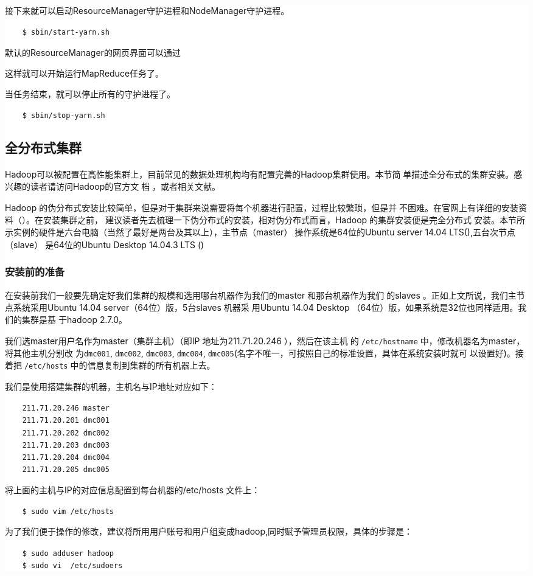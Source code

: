 接下来就可以启动ResourceManager守护进程和NodeManager守护进程。

        $ sbin/start-yarn.sh

默认的ResourceManager的网页界面可以通过

这样就可以开始运行MapReduce任务了。

当任务结束，就可以停止所有的守护进程了。

        $ sbin/stop-yarn.sh

全分布式集群
------------

Hadoop可以被配置在高性能集群上，目前常见的数据处理机构均有配置完善的Hadoop集群使用。本节简
单描述全分布式的集群安装。感兴趣的读者请访问Hadoop的官方文 档
，或者相关文献。

Hadoop
的伪分布式安装比较简单，但是对于集群来说需要将每个机器进行配置，过程比较繁琐，但是并
不困难。在官网上有详细的安装资料（）。在安装集群之前，
建议读者先去梳理一下伪分布式的安装，相对伪分布式而言，Hadoop
的集群安装便是完全分布式
安装。本节所示实例的硬件是六台电脑（当然了最好是两台及其以上），主节点（master）
操作系统是64位的Ubuntu server 14.04 LTS(),五台次节点（slave）
是64位的Ubuntu Desktop 14.04.3 LTS ()

### 安装前的准备

在安装前我们一般要先确定好我们集群的规模和选用哪台机器作为我们的master
和那台机器作为我们 的slaves 。正如上文所说，我们主节点系统采用Ubuntu
14.04 server（64位）版，5台slaves 机器采 用Ubuntu 14.04 Desktop
（64位）版，如果系统是32位也同样适用。我们的集群是基 于hadoop 2.7.0。

我们选master用户名作为master（集群主机）（即IP 地址为211.71.20.246
），然后在该主机
的 `/etc/hostname` 中，修改机器名为master，将其他主机分别改 为`dmc001`,
`dmc002`, `dmc003`, `dmc004`,
`dmc005`(名字不唯一，可按照自己的标准设置，具体在系统安装时就可
以设置好)。接着把 `/etc/hosts` 中的信息复制到集群的所有机器上去。

我们是使用搭建集群的机器，主机名与IP地址对应如下：

        211.71.20.246 master
        211.71.20.201 dmc001
        211.71.20.202 dmc002
        211.71.20.203 dmc003
        211.71.20.204 dmc004
        211.71.20.205 dmc005

将上面的主机与IP的对应信息配置到每台机器的/etc/hosts 文件上：

        $ sudo vim /etc/hosts

为了我们便于操作的修改，建议将所用用户账号和用户组变成hadoop,同时赋予管理员权限，具体的步骤是：

        $ sudo adduser hadoop
        $ sudo vi  /etc/sudoers
